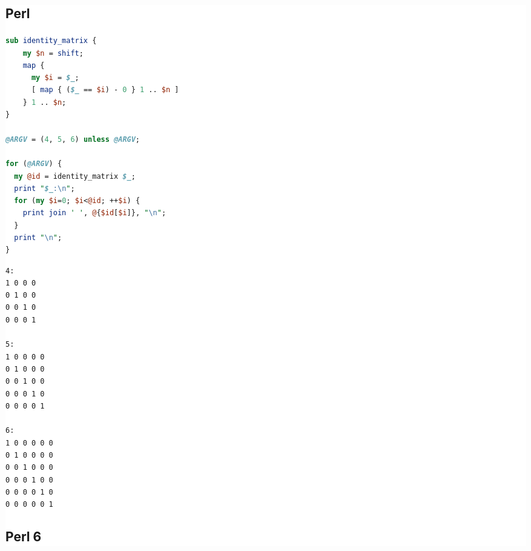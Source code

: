 

## Perl


```perl
sub identity_matrix {
    my $n = shift;
    map {
      my $i = $_;
      [ map { ($_ == $i) - 0 } 1 .. $n ]
    } 1 .. $n;
}

@ARGV = (4, 5, 6) unless @ARGV;

for (@ARGV) {
  my @id = identity_matrix $_;
  print "$_:\n";
  for (my $i=0; $i<@id; ++$i) {
    print join ' ', @{$id[$i]}, "\n";
  }
  print "\n";
}

```

```txt
4:
1 0 0 0
0 1 0 0
0 0 1 0
0 0 0 1

5:
1 0 0 0 0
0 1 0 0 0
0 0 1 0 0
0 0 0 1 0
0 0 0 0 1

6:
1 0 0 0 0 0
0 1 0 0 0 0
0 0 1 0 0 0
0 0 0 1 0 0
0 0 0 0 1 0
0 0 0 0 0 1

```



## Perl 6
